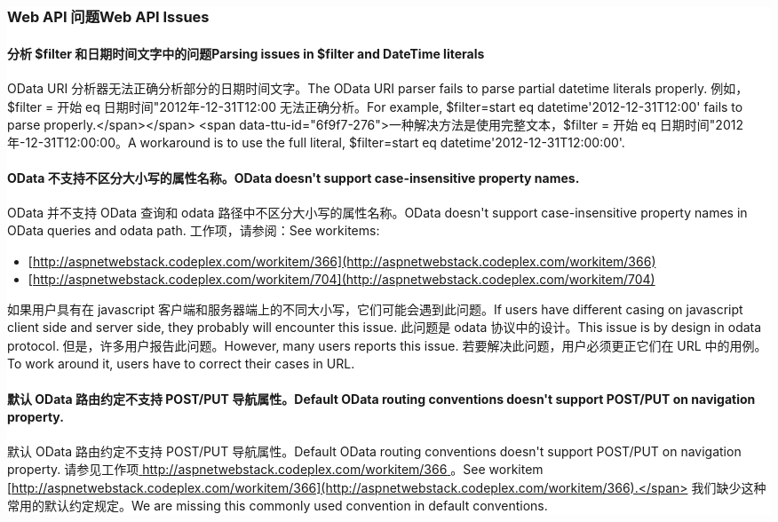 ### <a name="web-api-issues"></a><span data-ttu-id="6f9f7-272">Web API 问题</span><span class="sxs-lookup"><span data-stu-id="6f9f7-272">Web API Issues</span></span>

#### <a name="parsing-issues-in-filter-and-datetime-literals"></a><span data-ttu-id="6f9f7-273">分析 $filter 和日期时间文字中的问题</span><span class="sxs-lookup"><span data-stu-id="6f9f7-273">Parsing issues in $filter and DateTime literals</span></span>

<span data-ttu-id="6f9f7-274">OData URI 分析器无法正确分析部分的日期时间文字。</span><span class="sxs-lookup"><span data-stu-id="6f9f7-274">The OData URI parser fails to parse partial datetime literals properly.</span></span> <span data-ttu-id="6f9f7-275">例如，$filter = 开始 eq 日期时间"2012年-12-31T12:00 无法正确分析。</span><span class="sxs-lookup"><span data-stu-id="6f9f7-275">For example, $filter=start eq datetime'2012-12-31T12:00' fails to parse properly.</span></span> <span data-ttu-id="6f9f7-276">一种解决方法是使用完整文本，$filter = 开始 eq 日期时间"2012年-12-31T12:00:00。</span><span class="sxs-lookup"><span data-stu-id="6f9f7-276">A workaround is to use the full literal, $filter=start eq datetime'2012-12-31T12:00:00'.</span></span>

#### <a name="odata-doesnt-support-case-insensitive-property-names"></a><span data-ttu-id="6f9f7-277">OData 不支持不区分大小写的属性名称。</span><span class="sxs-lookup"><span data-stu-id="6f9f7-277">OData doesn't support case-insensitive property names.</span></span>

<span data-ttu-id="6f9f7-278">OData 并不支持 OData 查询和 odata 路径中不区分大小写的属性名称。</span><span class="sxs-lookup"><span data-stu-id="6f9f7-278">OData doesn't support case-insensitive property names in OData queries and odata path.</span></span> <span data-ttu-id="6f9f7-279">工作项，请参阅：</span><span class="sxs-lookup"><span data-stu-id="6f9f7-279">See workitems:</span></span>

- [http://aspnetwebstack.codeplex.com/workitem/366](http://aspnetwebstack.codeplex.com/workitem/366)
- [http://aspnetwebstack.codeplex.com/workitem/704](http://aspnetwebstack.codeplex.com/workitem/704)

<span data-ttu-id="6f9f7-280">如果用户具有在 javascript 客户端和服务器端上的不同大小写，它们可能会遇到此问题。</span><span class="sxs-lookup"><span data-stu-id="6f9f7-280">If users have different casing on javascript client side and server side, they probably will encounter this issue.</span></span> <span data-ttu-id="6f9f7-281">此问题是 odata 协议中的设计。</span><span class="sxs-lookup"><span data-stu-id="6f9f7-281">This issue is by design in odata protocol.</span></span> <span data-ttu-id="6f9f7-282">但是，许多用户报告此问题。</span><span class="sxs-lookup"><span data-stu-id="6f9f7-282">However, many users reports this issue.</span></span> <span data-ttu-id="6f9f7-283">若要解决此问题，用户必须更正它们在 URL 中的用例。</span><span class="sxs-lookup"><span data-stu-id="6f9f7-283">To work around it, users have to correct their cases in URL.</span></span>

#### <a name="default-odata-routing-conventions-doesnt-support-postput-on-navigation-property"></a><span data-ttu-id="6f9f7-284">默认 OData 路由约定不支持 POST/PUT 导航属性。</span><span class="sxs-lookup"><span data-stu-id="6f9f7-284">Default OData routing conventions doesn't support POST/PUT on navigation property.</span></span>

<span data-ttu-id="6f9f7-285">默认 OData 路由约定不支持 POST/PUT 导航属性。</span><span class="sxs-lookup"><span data-stu-id="6f9f7-285">Default OData routing conventions doesn't support POST/PUT on navigation property.</span></span> <span data-ttu-id="6f9f7-286">请参见工作项[ http://aspnetwebstack.codeplex.com/workitem/366 ](http://aspnetwebstack.codeplex.com/workitem/366)。</span><span class="sxs-lookup"><span data-stu-id="6f9f7-286">See workitem [http://aspnetwebstack.codeplex.com/workitem/366](http://aspnetwebstack.codeplex.com/workitem/366).</span></span> <span data-ttu-id="6f9f7-287">我们缺少这种常用的默认约定规定。</span><span class="sxs-lookup"><span data-stu-id="6f9f7-287">We are missing this commonly used convention in default conventions.</span></span>
